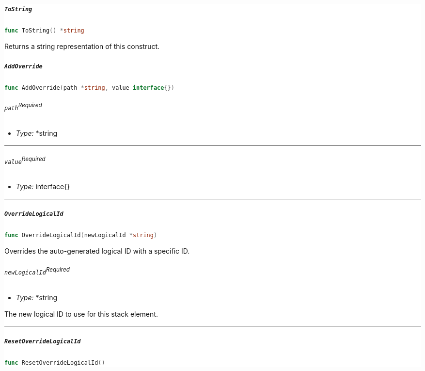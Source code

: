 
##### `ToString` <a name="ToString" id="@cdktf/provider-opentelekomcloud.erAssociationV3.ErAssociationV3.toString"></a>

```go
func ToString() *string
```

Returns a string representation of this construct.

##### `AddOverride` <a name="AddOverride" id="@cdktf/provider-opentelekomcloud.erAssociationV3.ErAssociationV3.addOverride"></a>

```go
func AddOverride(path *string, value interface{})
```

###### `path`<sup>Required</sup> <a name="path" id="@cdktf/provider-opentelekomcloud.erAssociationV3.ErAssociationV3.addOverride.parameter.path"></a>

- *Type:* *string

---

###### `value`<sup>Required</sup> <a name="value" id="@cdktf/provider-opentelekomcloud.erAssociationV3.ErAssociationV3.addOverride.parameter.value"></a>

- *Type:* interface{}

---

##### `OverrideLogicalId` <a name="OverrideLogicalId" id="@cdktf/provider-opentelekomcloud.erAssociationV3.ErAssociationV3.overrideLogicalId"></a>

```go
func OverrideLogicalId(newLogicalId *string)
```

Overrides the auto-generated logical ID with a specific ID.

###### `newLogicalId`<sup>Required</sup> <a name="newLogicalId" id="@cdktf/provider-opentelekomcloud.erAssociationV3.ErAssociationV3.overrideLogicalId.parameter.newLogicalId"></a>

- *Type:* *string

The new logical ID to use for this stack element.

---

##### `ResetOverrideLogicalId` <a name="ResetOverrideLogicalId" id="@cdktf/provider-opentelekomcloud.erAssociationV3.ErAssociationV3.resetOverrideLogicalId"></a>

```go
func ResetOverrideLogicalId()
```
